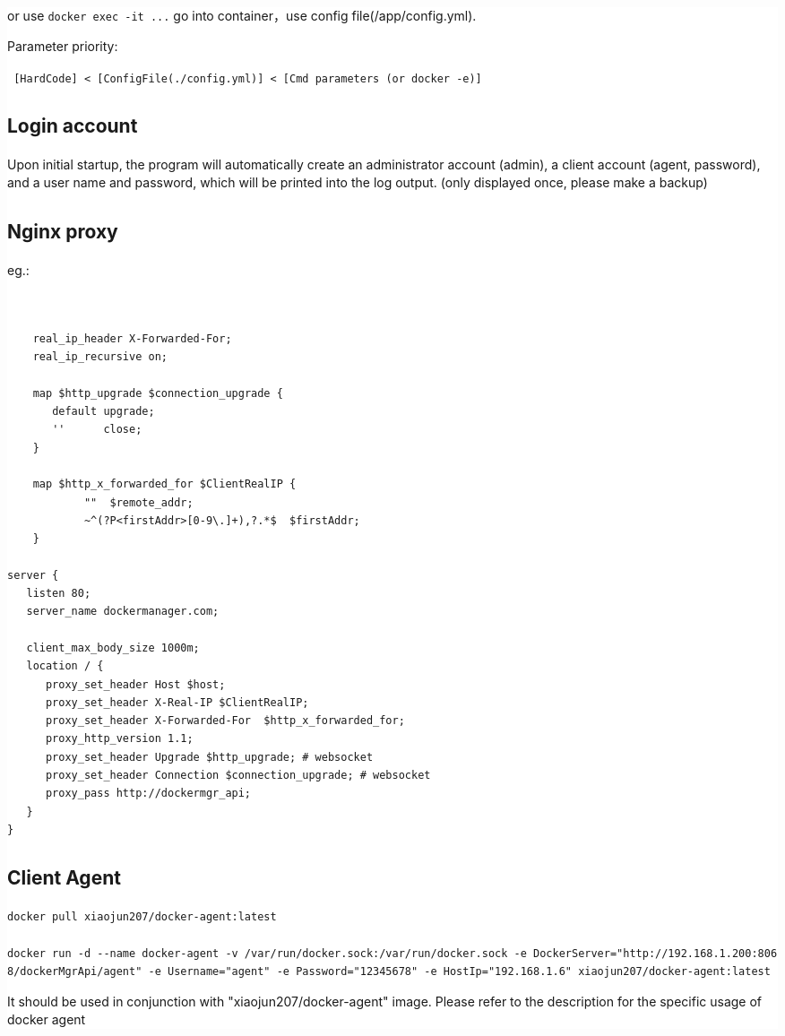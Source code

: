 or use `docker exec -it ...` go into container，use config file(/app/config.yml).

Parameter priority: 
```
 [HardCode] < [ConfigFile(./config.yml)] < [Cmd parameters (or docker -e)]
```

## Login account
Upon initial startup, the program will automatically create an administrator account (admin), a client account (agent, password), and a user name and password, which will be printed into the log output. (only displayed once, please make a backup)

## Nginx proxy
eg.:
```nginx


    real_ip_header X-Forwarded-For;
    real_ip_recursive on;

    map $http_upgrade $connection_upgrade {
       default upgrade;
       ''      close;
    }

    map $http_x_forwarded_for $ClientRealIP {
            ""  $remote_addr;
            ~^(?P<firstAddr>[0-9\.]+),?.*$  $firstAddr;
    }
    
server {
   listen 80;
   server_name dockermanager.com;

   client_max_body_size 1000m;
   location / {
      proxy_set_header Host $host;
      proxy_set_header X-Real-IP $ClientRealIP;
      proxy_set_header X-Forwarded-For  $http_x_forwarded_for;
      proxy_http_version 1.1;
      proxy_set_header Upgrade $http_upgrade; # websocket
      proxy_set_header Connection $connection_upgrade; # websocket
      proxy_pass http://dockermgr_api;
   }
}
```

## Client Agent
```shell
docker pull xiaojun207/docker-agent:latest

docker run -d --name docker-agent -v /var/run/docker.sock:/var/run/docker.sock -e DockerServer="http://192.168.1.200:8068/dockerMgrApi/agent" -e Username="agent" -e Password="12345678" -e HostIp="192.168.1.6" xiaojun207/docker-agent:latest

```
It should be used in conjunction with "xiaojun207/docker-agent" image. Please refer to the description for the specific usage of docker agent
